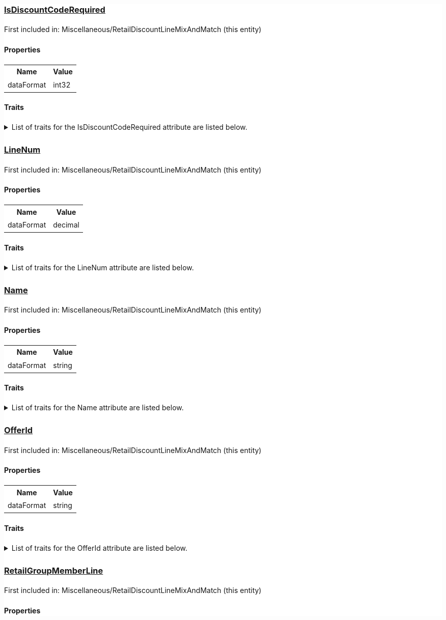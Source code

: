 ### <a href=#IsDiscountCodeRequired name="IsDiscountCodeRequired">IsDiscountCodeRequired</a>

First included in: Miscellaneous/RetailDiscountLineMixAndMatch (this entity)  

#### Properties

<table><tr><th>Name</th><th>Value</th></tr><tr><td>dataFormat</td><td>int32</td></tr></table>

#### Traits

<details><summary>List of traits for the IsDiscountCodeRequired attribute are listed below.</summary></details>

### <a href=#LineNum name="LineNum">LineNum</a>

First included in: Miscellaneous/RetailDiscountLineMixAndMatch (this entity)  

#### Properties

<table><tr><th>Name</th><th>Value</th></tr><tr><td>dataFormat</td><td>decimal</td></tr></table>

#### Traits

<details><summary>List of traits for the LineNum attribute are listed below.</summary></details>

### <a href=#Name name="Name">Name</a>

First included in: Miscellaneous/RetailDiscountLineMixAndMatch (this entity)  

#### Properties

<table><tr><th>Name</th><th>Value</th></tr><tr><td>dataFormat</td><td>string</td></tr></table>

#### Traits

<details><summary>List of traits for the Name attribute are listed below.</summary></details>

### <a href=#OfferId name="OfferId">OfferId</a>

First included in: Miscellaneous/RetailDiscountLineMixAndMatch (this entity)  

#### Properties

<table><tr><th>Name</th><th>Value</th></tr><tr><td>dataFormat</td><td>string</td></tr></table>

#### Traits

<details><summary>List of traits for the OfferId attribute are listed below.</summary></details>

### <a href=#RetailGroupMemberLine name="RetailGroupMemberLine">RetailGroupMemberLine</a>

First included in: Miscellaneous/RetailDiscountLineMixAndMatch (this entity)  

#### Properties
